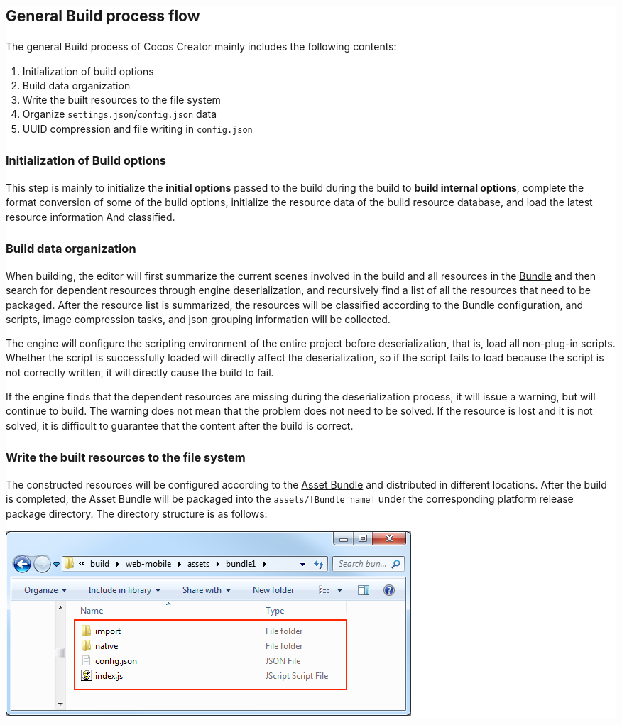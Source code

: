 ## General Build process flow

The general Build process of Cocos Creator mainly includes the following contents:

1. Initialization of build options
2. Build data organization
3. Write the built resources to the file system
4. Organize `settings.json`/`config.json` data
5. UUID compression and file writing in `config.json`

### Initialization of Build options

This step is mainly to initialize the **initial options** passed to the build during the build to **build internal options**, complete the format conversion of some of the build options, initialize the resource data of the build resource database, and load the latest resource information And classified.

### Build data organization

When building, the editor will first summarize the current scenes involved in the build and all resources in the [Bundle](../../asset/bundle.md) and then search for dependent resources through engine deserialization, and recursively find a list of all the resources that need to be packaged. After the resource list is summarized, the resources will be classified according to the Bundle configuration, and scripts, image compression tasks, and json grouping information will be collected.

The engine will configure the scripting environment of the entire project before deserialization, that is, load all non-plug-in scripts. Whether the script is successfully loaded will directly affect the deserialization, so if the script fails to load because the script is not correctly written, it will directly cause the build to fail.

If the engine finds that the dependent resources are missing during the deserialization process, it will issue a warning, but will continue to build. The warning does not mean that the problem does not need to be solved. If the resource is lost and it is not solved, it is difficult to guarantee that the content after the build is correct.

### Write the built resources to the file system

The constructed resources will be configured according to the [Asset Bundle](../../asset/bundle.md#%E9%85%8D%E7%BD%AE%E6%96%B9%E6%B3%95) and distributed in different locations. After the build is completed, the Asset Bundle will be packaged into the `assets/[Bundle name]` under the corresponding platform release package directory. The directory structure is as follows:

![build-engine](./build-guide/bundle.png)
